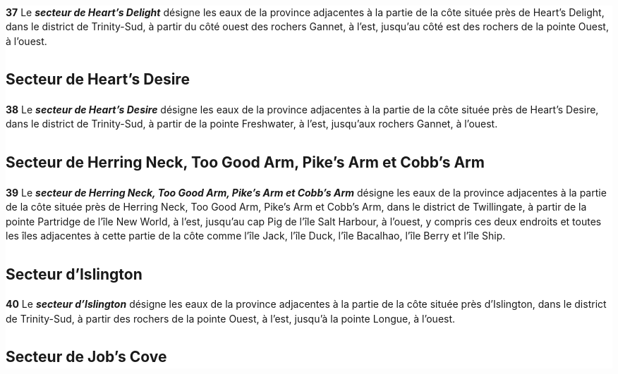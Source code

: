 **37** Le ***secteur de Heart’s Delight*** désigne les eaux de la province adjacentes à la partie de la côte située près de Heart’s Delight, dans le district de Trinity-Sud, à partir du côté ouest des rochers Gannet, à l’est, jusqu’au côté est des rochers de la pointe Ouest, à l’ouest.



## Secteur de Heart’s Desire

**38** Le ***secteur de Heart’s Desire*** désigne les eaux de la province adjacentes à la partie de la côte située près de Heart’s Desire, dans le district de Trinity-Sud, à partir de la pointe Freshwater, à l’est, jusqu’aux rochers Gannet, à l’ouest.



## Secteur de Herring Neck, Too Good Arm, Pike’s Arm et Cobb’s Arm

**39** Le ***secteur de Herring Neck, Too Good Arm, Pike’s Arm et Cobb’s Arm*** désigne les eaux de la province adjacentes à la partie de la côte située près de Herring Neck, Too Good Arm, Pike’s Arm et Cobb’s Arm, dans le district de Twillingate, à partir de la pointe Partridge de l’île New World, à l’est, jusqu’au cap Pig de l’île Salt Harbour, à l’ouest, y compris ces deux endroits et toutes les îles adjacentes à cette partie de la côte comme l’île Jack, l’île Duck, l’île Bacalhao, l’île Berry et l’île Ship.



## Secteur d’Islington

**40** Le ***secteur d’Islington*** désigne les eaux de la province adjacentes à la partie de la côte située près d’Islington, dans le district de Trinity-Sud, à partir des rochers de la pointe Ouest, à l’est, jusqu’à la pointe Longue, à l’ouest.



## Secteur de Job’s Cove

